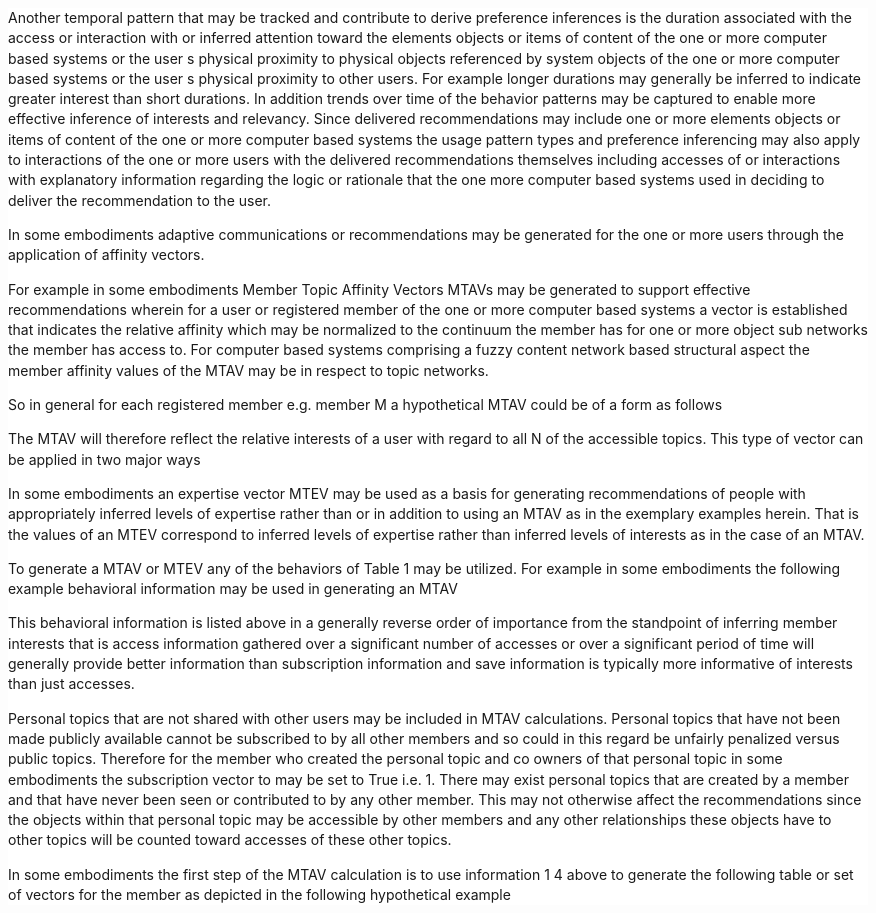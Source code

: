 Another temporal pattern that may be tracked and contribute to derive preference inferences is the duration associated with the access or interaction with or inferred attention toward the elements objects or items of content of the one or more computer based systems or the user s physical proximity to physical objects referenced by system objects of the one or more computer based systems or the user s physical proximity to other users. For example longer durations may generally be inferred to indicate greater interest than short durations. In addition trends over time of the behavior patterns may be captured to enable more effective inference of interests and relevancy. Since delivered recommendations may include one or more elements objects or items of content of the one or more computer based systems the usage pattern types and preference inferencing may also apply to interactions of the one or more users with the delivered recommendations themselves including accesses of or interactions with explanatory information regarding the logic or rationale that the one more computer based systems used in deciding to deliver the recommendation to the user.

In some embodiments adaptive communications or recommendations may be generated for the one or more users through the application of affinity vectors.

For example in some embodiments Member Topic Affinity Vectors MTAVs may be generated to support effective recommendations wherein for a user or registered member of the one or more computer based systems a vector is established that indicates the relative affinity which may be normalized to the continuum the member has for one or more object sub networks the member has access to. For computer based systems comprising a fuzzy content network based structural aspect the member affinity values of the MTAV may be in respect to topic networks.

So in general for each registered member e.g. member M a hypothetical MTAV could be of a form as follows 

The MTAV will therefore reflect the relative interests of a user with regard to all N of the accessible topics. This type of vector can be applied in two major ways 

In some embodiments an expertise vector MTEV may be used as a basis for generating recommendations of people with appropriately inferred levels of expertise rather than or in addition to using an MTAV as in the exemplary examples herein. That is the values of an MTEV correspond to inferred levels of expertise rather than inferred levels of interests as in the case of an MTAV.

To generate a MTAV or MTEV any of the behaviors of Table 1 may be utilized. For example in some embodiments the following example behavioral information may be used in generating an MTAV 

This behavioral information is listed above in a generally reverse order of importance from the standpoint of inferring member interests that is access information gathered over a significant number of accesses or over a significant period of time will generally provide better information than subscription information and save information is typically more informative of interests than just accesses.

Personal topics that are not shared with other users may be included in MTAV calculations. Personal topics that have not been made publicly available cannot be subscribed to by all other members and so could in this regard be unfairly penalized versus public topics. Therefore for the member who created the personal topic and co owners of that personal topic in some embodiments the subscription vector to may be set to True i.e. 1. There may exist personal topics that are created by a member and that have never been seen or contributed to by any other member. This may not otherwise affect the recommendations since the objects within that personal topic may be accessible by other members and any other relationships these objects have to other topics will be counted toward accesses of these other topics.

In some embodiments the first step of the MTAV calculation is to use information 1 4 above to generate the following table or set of vectors for the member as depicted in the following hypothetical example 
